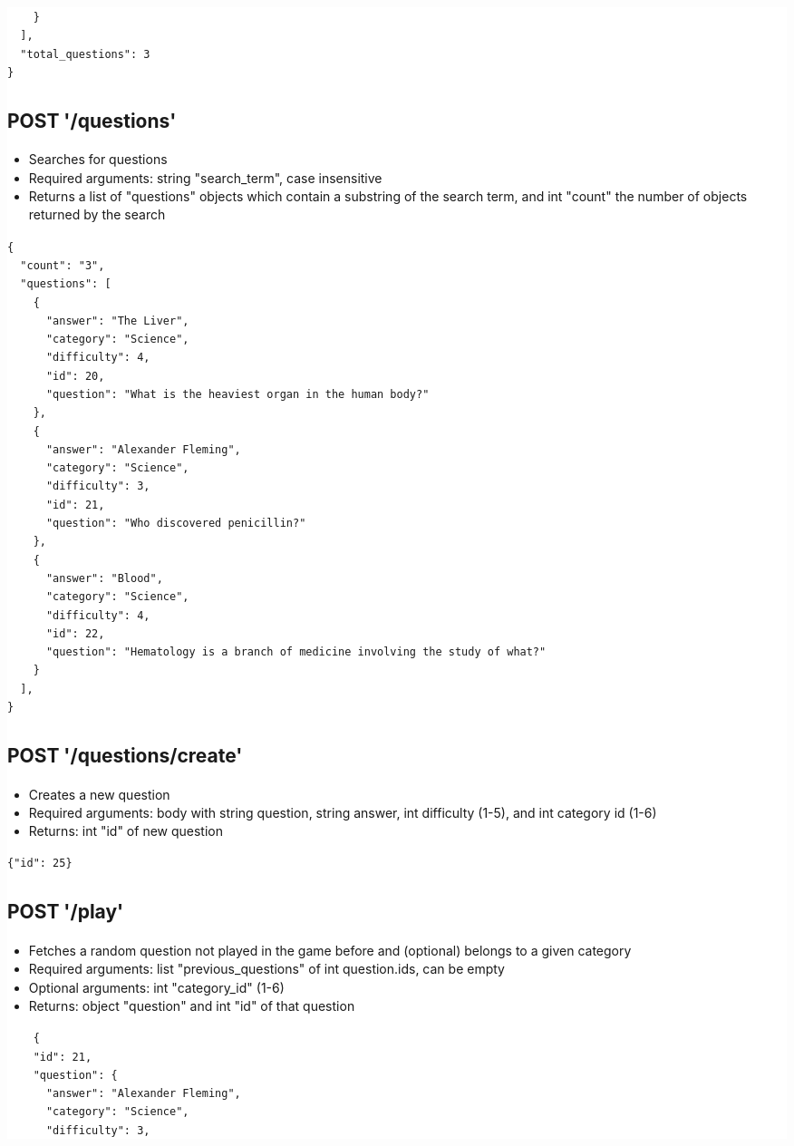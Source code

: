```
    }
  ], 
  "total_questions": 3
}
```

## POST '/questions'
- Searches for questions
- Required arguments: string "search_term", case insensitive
- Returns a list of "questions" objects which contain a substring of the search term, and int "count" the number of objects returned by the search
```
{
  "count": "3", 
  "questions": [
    {
      "answer": "The Liver", 
      "category": "Science", 
      "difficulty": 4, 
      "id": 20, 
      "question": "What is the heaviest organ in the human body?"
    }, 
    {
      "answer": "Alexander Fleming", 
      "category": "Science", 
      "difficulty": 3, 
      "id": 21, 
      "question": "Who discovered penicillin?"
    }, 
    {
      "answer": "Blood", 
      "category": "Science", 
      "difficulty": 4, 
      "id": 22, 
      "question": "Hematology is a branch of medicine involving the study of what?"
    }
  ], 
} 
```

## POST '/questions/create'
- Creates a new question
- Required arguments: body with string question, string answer, int difficulty (1-5), and int category id (1-6)
- Returns: int "id" of new question
```
{"id": 25}
```

## POST '/play'
- Fetches a random question not played in the game before and (optional) belongs to a given category
- Required arguments: list "previous_questions" of int question.ids, can be empty
- Optional arguments: int "category_id" (1-6)
- Returns: object "question" and int "id" of that question
```
    {
    "id": 21,
    "question": {
      "answer": "Alexander Fleming", 
      "category": "Science", 
      "difficulty": 3, 
```